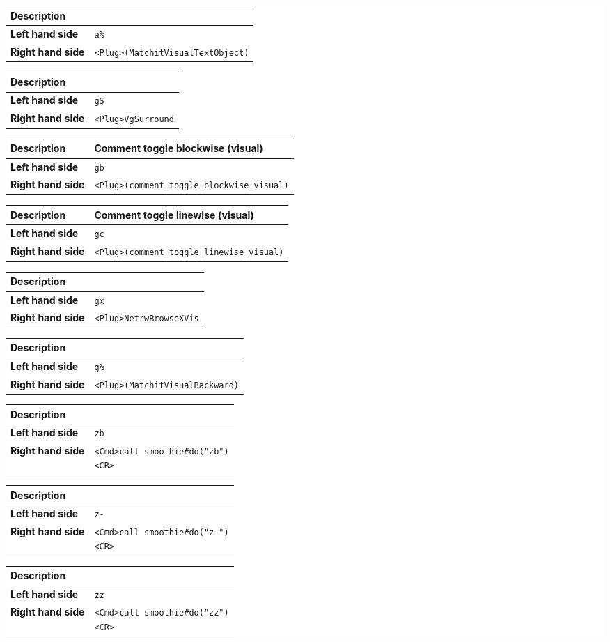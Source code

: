 | **Description** | |
| :---- | :---- |
| **Left hand side** | <code>a%</code> |
| **Right hand side** | <code>&lt;Plug&gt;(MatchitVisualTextObject)</code> |

| **Description** | |
| :---- | :---- |
| **Left hand side** | <code>gS</code> |
| **Right hand side** | <code>&lt;Plug&gt;VgSurround</code> |

| **Description** | Comment toggle blockwise (visual) |
| :---- | :---- |
| **Left hand side** | <code>gb</code> |
| **Right hand side** | <code>&lt;Plug&gt;(comment_toggle_blockwise_visual)</code> |

| **Description** | Comment toggle linewise (visual) |
| :---- | :---- |
| **Left hand side** | <code>gc</code> |
| **Right hand side** | <code>&lt;Plug&gt;(comment_toggle_linewise_visual)</code> |

| **Description** | |
| :---- | :---- |
| **Left hand side** | <code>gx</code> |
| **Right hand side** | <code>&lt;Plug&gt;NetrwBrowseXVis</code> |

| **Description** | |
| :---- | :---- |
| **Left hand side** | <code>g%</code> |
| **Right hand side** | <code>&lt;Plug&gt;(MatchitVisualBackward)</code> |

| **Description** | |
| :---- | :---- |
| **Left hand side** | <code>zb</code> |
| **Right hand side** | <code>&lt;Cmd&gt;call smoothie#do("zb") &lt;CR&gt;</code> |

| **Description** | |
| :---- | :---- |
| **Left hand side** | <code>z-</code> |
| **Right hand side** | <code>&lt;Cmd&gt;call smoothie#do("z-") &lt;CR&gt;</code> |

| **Description** | |
| :---- | :---- |
| **Left hand side** | <code>zz</code> |
| **Right hand side** | <code>&lt;Cmd&gt;call smoothie#do("zz") &lt;CR&gt;</code> |
